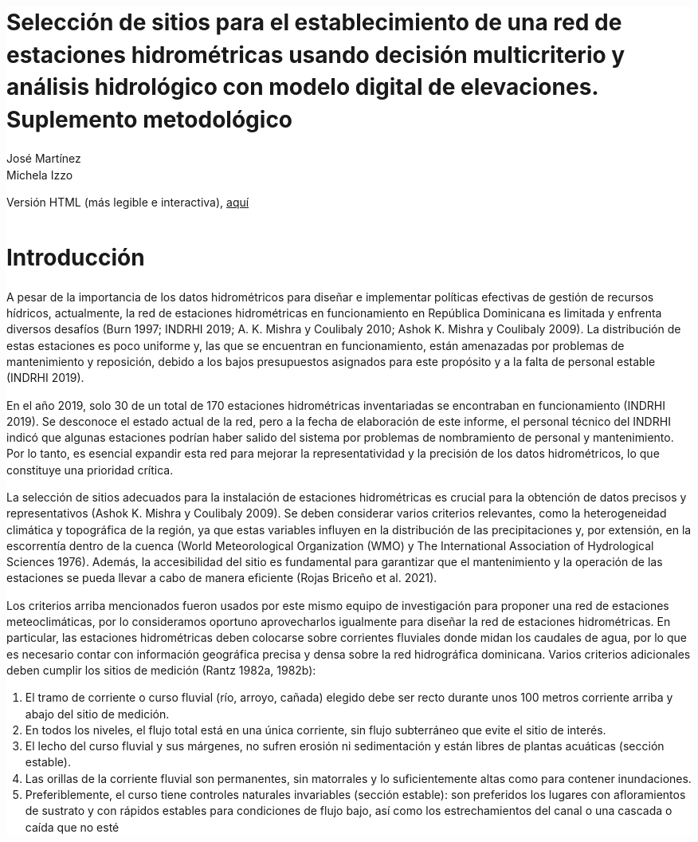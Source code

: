 Selección de sitios para el establecimiento de una red de estaciones
hidrométricas usando decisión multicriterio y análisis hidrológico con
modelo digital de elevaciones. Suplemento metodológico
================
José Martínez<br>Michela Izzo

Versión HTML (más legible e interactiva),
[aquí](https://geofis.github.io/datos-meteoclimaticos-escenarios-cc/seleccion-sitios-red-de-estaciones-hidrometricas-suplemento-metodologico.html)

# Introducción

A pesar de la importancia de los datos hidrométricos para diseñar e
implementar políticas efectivas de gestión de recursos hídricos,
actualmente, la red de estaciones hidrométricas en funcionamiento en
República Dominicana es limitada y enfrenta diversos desafíos (Burn
1997; INDRHI 2019; A. K. Mishra y Coulibaly 2010; Ashok K. Mishra y
Coulibaly 2009). La distribución de estas estaciones es poco uniforme y,
las que se encuentran en funcionamiento, están amenazadas por problemas
de mantenimiento y reposición, debido a los bajos presupuestos asignados
para este propósito y a la falta de personal estable (INDRHI 2019).

En el año 2019, solo 30 de un total de 170 estaciones hidrométricas
inventariadas se encontraban en funcionamiento (INDRHI 2019). Se
desconoce el estado actual de la red, pero a la fecha de elaboración de
este informe, el personal técnico del INDRHI indicó que algunas
estaciones podrían haber salido del sistema por problemas de
nombramiento de personal y mantenimiento. Por lo tanto, es esencial
expandir esta red para mejorar la representatividad y la precisión de
los datos hidrométricos, lo que constituye una prioridad crítica.

La selección de sitios adecuados para la instalación de estaciones
hidrométricas es crucial para la obtención de datos precisos y
representativos (Ashok K. Mishra y Coulibaly 2009). Se deben considerar
varios criterios relevantes, como la heterogeneidad climática y
topográfica de la región, ya que estas variables influyen en la
distribución de las precipitaciones y, por extensión, en la escorrentía
dentro de la cuenca (World Meteorological Organization (WMO) y The
International Association of Hydrological Sciences 1976). Además, la
accesibilidad del sitio es fundamental para garantizar que el
mantenimiento y la operación de las estaciones se pueda llevar a cabo de
manera eficiente (Rojas Briceño et al. 2021).

Los criterios arriba mencionados fueron usados por este mismo equipo de
investigación para proponer una red de estaciones meteoclimáticas, por
lo consideramos oportuno aprovecharlos igualmente para diseñar la red de
estaciones hidrométricas. En particular, las estaciones hidrométricas
deben colocarse sobre corrientes fluviales donde midan los caudales de
agua, por lo que es necesario contar con información geográfica precisa
y densa sobre la red hidrográfica dominicana. Varios criterios
adicionales deben cumplir los sitios de medición (Rantz 1982a, 1982b):

1.  El tramo de corriente o curso fluvial (río, arroyo, cañada) elegido
    debe ser recto durante unos 100 metros corriente arriba y abajo del
    sitio de medición.
2.  En todos los niveles, el flujo total está en una única corriente,
    sin flujo subterráneo que evite el sitio de interés.
3.  El lecho del curso fluvial y sus márgenes, no sufren erosión ni
    sedimentación y están libres de plantas acuáticas (sección estable).
4.  Las orillas de la corriente fluvial son permanentes, sin matorrales
    y lo suficientemente altas como para contener inundaciones.
5.  Preferiblemente, el curso tiene controles naturales invariables
    (sección estable): son preferidos los lugares con afloramientos de
    sustrato y con rápidos estables para condiciones de flujo bajo, así
    como los estrechamientos del canal o una cascada o caída que no esté